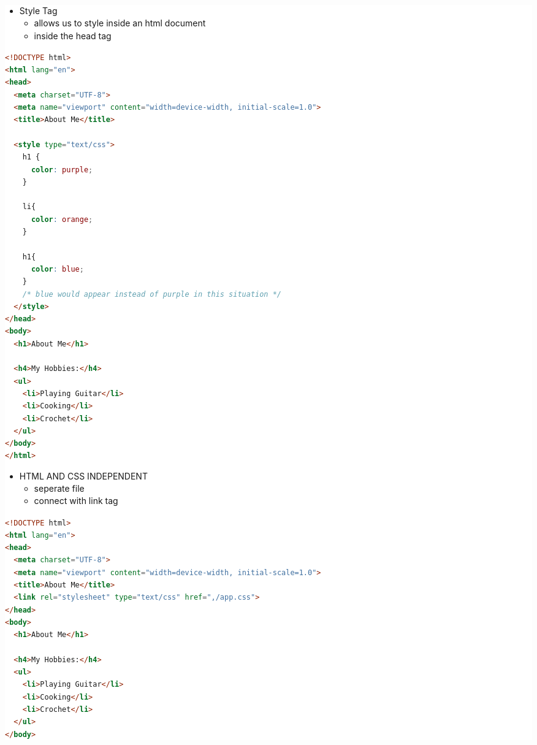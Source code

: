 - Style Tag
  - allows us to style inside an html document
  - inside the head tag

``` html
<!DOCTYPE html>
<html lang="en">
<head>
  <meta charset="UTF-8">
  <meta name="viewport" content="width=device-width, initial-scale=1.0">
  <title>About Me</title>

  <style type="text/css">
    h1 {
      color: purple;
    }

    li{
      color: orange;
    }

    h1{
      color: blue;
    }
    /* blue would appear instead of purple in this situation */
  </style>
</head>
<body>
  <h1>About Me</h1>

  <h4>My Hobbies:</h4>
  <ul>
    <li>Playing Guitar</li>
    <li>Cooking</li>
    <li>Crochet</li>
  </ul>
</body>
</html>


```  

  
- HTML AND CSS INDEPENDENT 
  - seperate file
  - connect with link tag

``` html
<!DOCTYPE html>
<html lang="en">
<head>
  <meta charset="UTF-8">
  <meta name="viewport" content="width=device-width, initial-scale=1.0">
  <title>About Me</title>
  <link rel="stylesheet" type="text/css" href=",/app.css">
</head>
<body>
  <h1>About Me</h1>

  <h4>My Hobbies:</h4>
  <ul>
    <li>Playing Guitar</li>
    <li>Cooking</li>
    <li>Crochet</li>
  </ul>
</body>
```